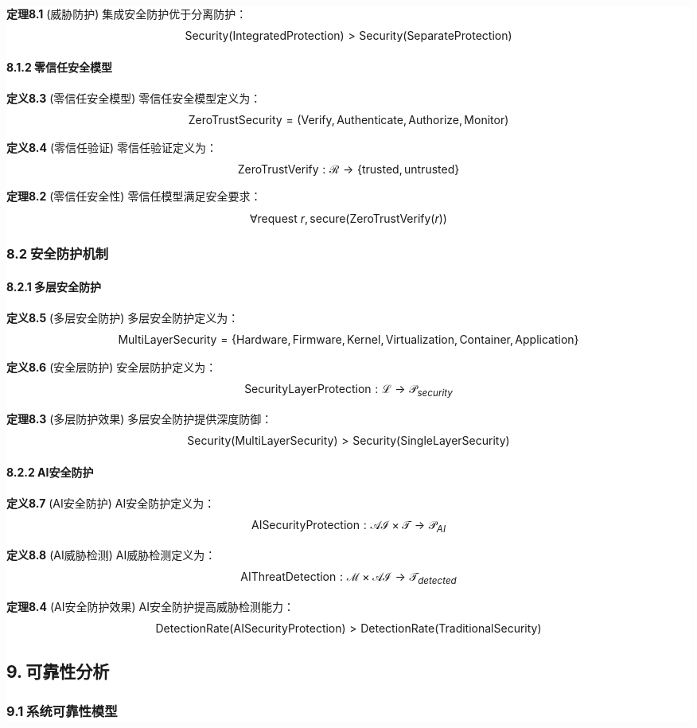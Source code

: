 **定理8.1** (威胁防护)
集成安全防护优于分离防护：
$$\text{Security}(\text{IntegratedProtection}) > \text{Security}(\text{SeparateProtection})$$

#### 8.1.2 零信任安全模型

**定义8.3** (零信任安全模型)
零信任安全模型定义为：
$$\text{ZeroTrustSecurity} = (\text{Verify}, \text{Authenticate}, \text{Authorize}, \text{Monitor})$$

**定义8.4** (零信任验证)
零信任验证定义为：
$$\text{ZeroTrustVerify}: \mathcal{R} \to \{\text{trusted}, \text{untrusted}\}$$

**定理8.2** (零信任安全性)
零信任模型满足安全要求：
$$\forall \text{request } r, \text{secure}(\text{ZeroTrustVerify}(r))$$

### 8.2 安全防护机制

#### 8.2.1 多层安全防护

**定义8.5** (多层安全防护)
多层安全防护定义为：
$$\text{MultiLayerSecurity} = \{\text{Hardware}, \text{Firmware}, \text{Kernel}, \text{Virtualization}, \text{Container}, \text{Application}\}$$

**定义8.6** (安全层防护)
安全层防护定义为：
$$\text{SecurityLayerProtection}: \mathcal{L} \to \mathcal{P}_{security}$$

**定理8.3** (多层防护效果)
多层安全防护提供深度防御：
$$\text{Security}(\text{MultiLayerSecurity}) > \text{Security}(\text{SingleLayerSecurity})$$

#### 8.2.2 AI安全防护

**定义8.7** (AI安全防护)
AI安全防护定义为：
$$\text{AISecurityProtection}: \mathcal{AI} \times \mathcal{T} \to \mathcal{P}_{AI}$$

**定义8.8** (AI威胁检测)
AI威胁检测定义为：
$$\text{AIThreatDetection}: \mathcal{M} \times \mathcal{AI} \to \mathcal{T}_{detected}$$

**定理8.4** (AI安全防护效果)
AI安全防护提高威胁检测能力：
$$\text{DetectionRate}(\text{AISecurityProtection}) > \text{DetectionRate}(\text{TraditionalSecurity})$$

## 9. 可靠性分析

### 9.1 系统可靠性模型
